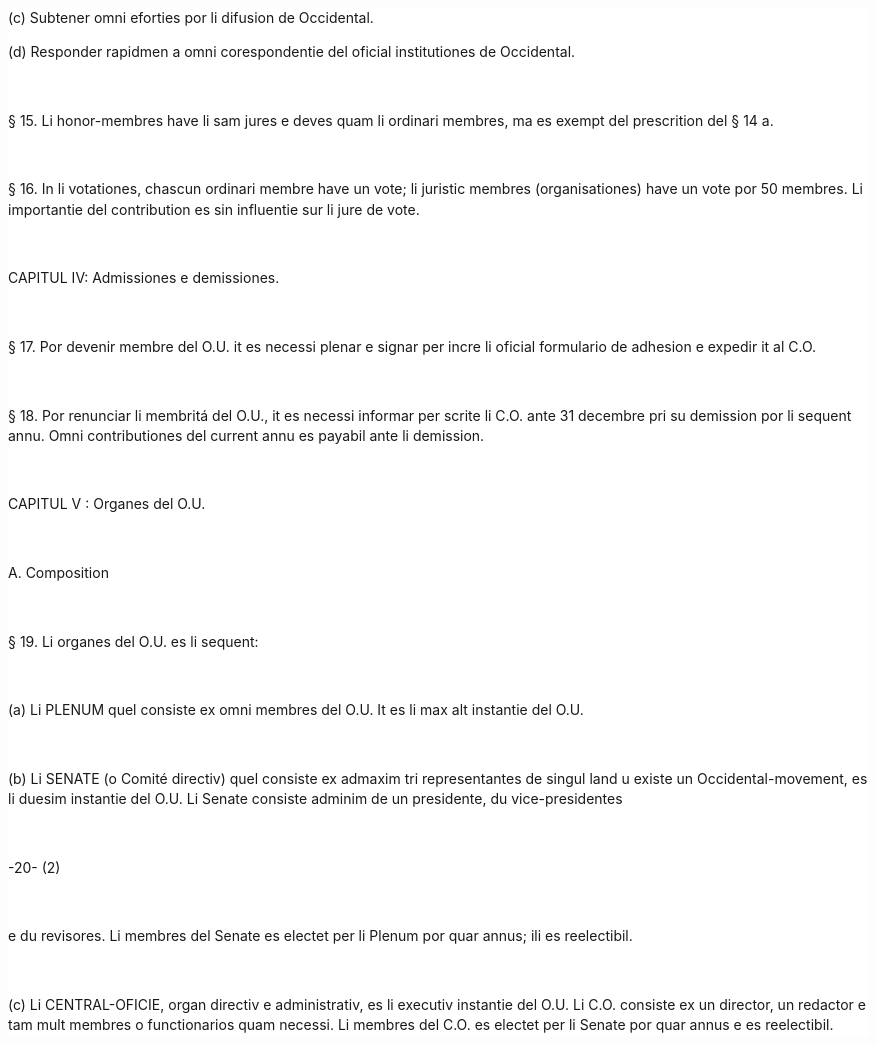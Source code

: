 \(c) Subtener omni eforties por li difusion de Occidental.

\(d) Responder rapidmen a omni corespondentie del oficial institutiones
de Occidental.

 

§ 15. Li honor-membres have li sam jures e deves quam li ordinari
membres, ma es exempt del prescrition del § 14 a.

 

§ 16. In li votationes, chascun ordinari membre have un vote; li
juristic membres (organisationes) have un vote por 50 membres. Li
importantie del contribution es sin influentie sur li jure de vote.

 

CAPITUL IV: Admissiones e demissiones.

 

§ 17. Por devenir membre del O.U. it es necessi plenar e signar per
incre li oficial formulario de adhesion e expedir it al C.O.

 

§ 18. Por renunciar li membritá del O.U., it es necessi informar per
scrite li C.O. ante 31 decembre pri su demission por li sequent annu.
Omni contributiones del current annu es payabil ante li demission.

 

CAPITUL V : Organes del O.U.

 

A. Composition

 

§ 19. Li organes del O.U. es li sequent:

 

\(a) Li PLENUM quel consiste ex omni membres del O.U. It es li max alt
instantie del O.U.

 

\(b) Li SENATE (o Comité directiv) quel consiste ex admaxim tri
representantes de singul land u existe un Occidental-movement, es li
duesim instantie del O.U. Li Senate consiste adminim de un presidente,
du vice-presidentes

 

-20- (2)

 

e du revisores. Li membres del Senate es electet per li Plenum por quar
annus; ili es reelectibil.

 

\(c) Li CENTRAL-OFICIE, organ directiv e administrativ, es li executiv
instantie del O.U. Li C.O. consiste ex un director, un redactor e tam
mult membres o functionarios quam necessi. Li membres del C.O. es
electet per li Senate por quar annus e es reelectibil.
